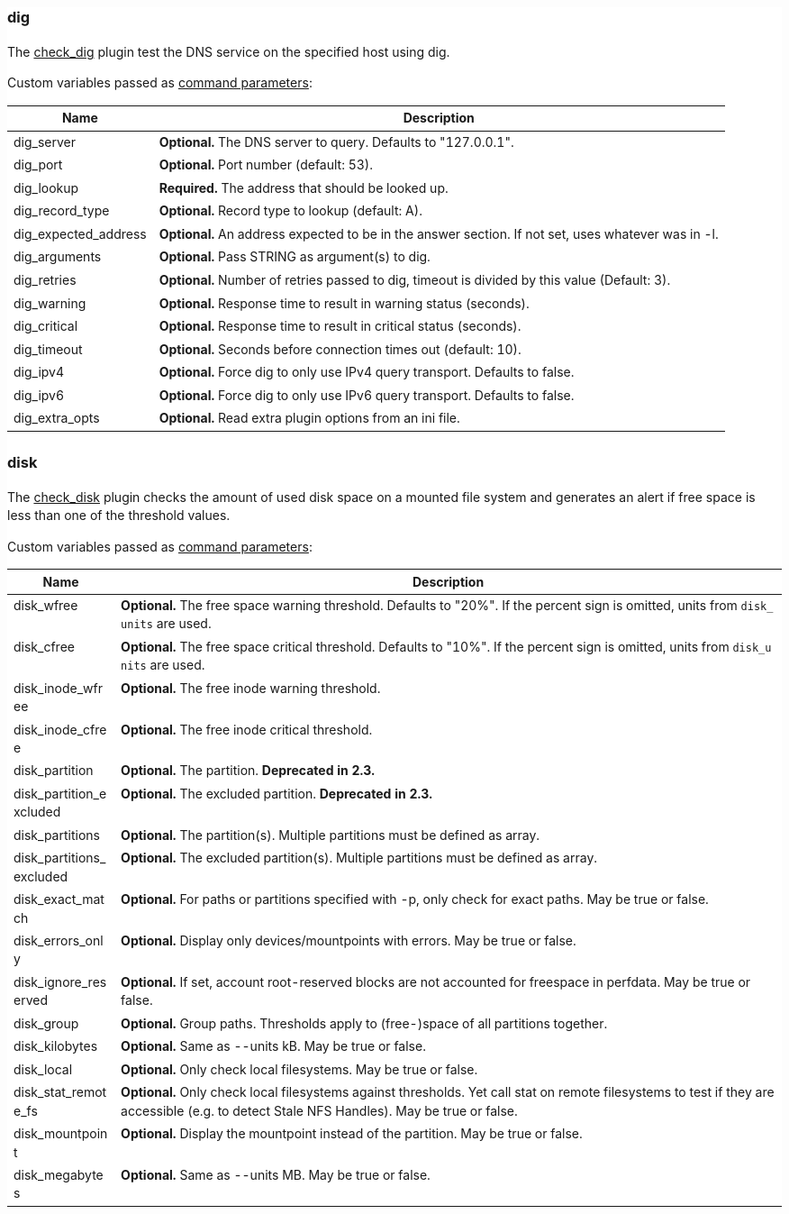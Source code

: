 
### dig <a id="plugin-check-command-dig"></a>

The [check_dig](https://www.monitoring-plugins.org/doc/man/check_dig.html) plugin
test the DNS service on the specified host using dig.

Custom variables passed as [command parameters](03-monitoring-basics.md#command-passing-parameters):

Name                 | Description
---------------------|--------------
dig_server           | **Optional.** The DNS server to query. Defaults to "127.0.0.1".
dig_port	         | **Optional.** Port number (default: 53).
dig_lookup           | **Required.** The address that should be looked up.
dig_record_type      | **Optional.** Record type to lookup (default: A).
dig_expected_address | **Optional.** An address expected to be in the answer section. If not set, uses whatever was in -l.
dig_arguments        | **Optional.** Pass STRING as argument(s) to dig.
dig_retries	         | **Optional.** Number of retries passed to dig, timeout is divided by this value (Default: 3).
dig_warning          | **Optional.** Response time to result in warning status (seconds).
dig_critical         | **Optional.** Response time to result in critical status (seconds).
dig_timeout          | **Optional.** Seconds before connection times out (default: 10).
dig_ipv4             | **Optional.** Force dig to only use IPv4 query transport. Defaults to false.
dig_ipv6             | **Optional.** Force dig to only use IPv6 query transport. Defaults to false.
dig_extra_opts       | **Optional.** Read extra plugin options from an ini file.


### disk <a id="plugin-check-command-disk"></a>

The [check_disk](https://www.monitoring-plugins.org/doc/man/check_disk.html) plugin
checks the amount of used disk space on a mounted file system and generates an alert
if free space is less than one of the threshold values.

Custom variables passed as [command parameters](03-monitoring-basics.md#command-passing-parameters):

Name            	| Description
--------------------|------------------------
disk\_wfree      	| **Optional.** The free space warning threshold. Defaults to "20%". If the percent sign is omitted, units from `disk_units` are used.
disk\_cfree      	| **Optional.** The free space critical threshold. Defaults to "10%". If the percent sign is omitted, units from `disk_units` are used.
disk\_inode\_wfree 	| **Optional.** The free inode warning threshold.
disk\_inode\_cfree 	| **Optional.** The free inode critical threshold.
disk\_partition		| **Optional.** The partition. **Deprecated in 2.3.**
disk\_partition\_excluded  | **Optional.** The excluded partition. **Deprecated in 2.3.**
disk\_partitions 	| **Optional.** The partition(s). Multiple partitions must be defined as array.
disk\_partitions\_excluded | **Optional.** The excluded partition(s). Multiple partitions must be defined as array.
disk\_exact\_match      | **Optional.** For paths or partitions specified with -p, only check for exact paths. May be true or false.
disk\_errors\_only      | **Optional.** Display only devices/mountpoints with errors. May be true or false.
disk\_ignore\_reserved  | **Optional.** If set, account root-reserved blocks are not accounted for freespace in perfdata. May be true or false.
disk\_group             | **Optional.** Group paths. Thresholds apply to (free-)space of all partitions together.
disk\_kilobytes         | **Optional.** Same as --units kB. May be true or false.
disk\_local             | **Optional.** Only check local filesystems. May be true or false.
disk\_stat\_remote\_fs  | **Optional.** Only check local filesystems against thresholds. Yet call stat on remote filesystems to test if they are accessible (e.g. to detect Stale NFS Handles). May be true or false.
disk\_mountpoint          | **Optional.** Display the mountpoint instead of the partition. May be true or false.
disk\_megabytes           | **Optional.** Same as --units MB. May be true or false.
